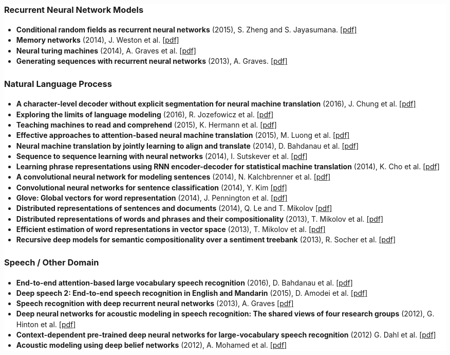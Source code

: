 

### Recurrent Neural Network Models
- **Conditional random fields as recurrent neural networks** (2015), S. Zheng and S. Jayasumana. [[pdf]](http://www.cv-foundation.org/openaccess/content_iccv_2015/papers/Zheng_Conditional_Random_Fields_ICCV_2015_paper.pdf)
- **Memory networks** (2014), J. Weston et al. [[pdf]](https://arxiv.org/pdf/1410.3916)
- **Neural turing machines** (2014), A. Graves et al. [[pdf]](https://arxiv.org/pdf/1410.5401)
- **Generating sequences with recurrent neural networks** (2013), A. Graves. [[pdf]](https://arxiv.org/pdf/1308.0850)



### Natural Language Process
- **A character-level decoder without explicit segmentation for neural machine translation** (2016), J. Chung et al. [[pdf]](https://arxiv.org/pdf/1603.06147)
- **Exploring the limits of language modeling** (2016), R. Jozefowicz et al. [[pdf]](http://arxiv.org/pdf/1602.02410)
- **Teaching machines to read and comprehend** (2015), K. Hermann et al. [[pdf]](http://papers.nips.cc/paper/5945-teaching-machines-to-read-and-comprehend.pdf)
- **Effective approaches to attention-based neural machine translation** (2015), M. Luong et al. [[pdf]](https://arxiv.org/pdf/1508.04025)
- **Neural machine translation by jointly learning to align and translate** (2014), D. Bahdanau et al. [[pdf]](http://arxiv.org/pdf/1409.0473)
- **Sequence to sequence learning with neural networks** (2014), I. Sutskever et al. [[pdf]](http://papers.nips.cc/paper/5346-sequence-to-sequence-learning-with-neural-networks.pdf)
- **Learning phrase representations using RNN encoder-decoder for statistical machine translation** (2014), K. Cho et al. [[pdf]](http://arxiv.org/pdf/1406.1078)
- **A convolutional neural network for modeling sentences** (2014), N. Kalchbrenner et al. [[pdf]](http://arxiv.org/pdf/1404.2188v1)
- **Convolutional neural networks for sentence classification** (2014), Y. Kim [[pdf]](http://arxiv.org/pdf/1408.5882)
- **Glove: Global vectors for word representation** (2014), J. Pennington et al. [[pdf]](http://anthology.aclweb.org/D/D14/D14-1162.pdf)
- **Distributed representations of sentences and documents** (2014), Q. Le and T. Mikolov [[pdf]](http://arxiv.org/pdf/1405.4053)
- **Distributed representations of words and phrases and their compositionality** (2013), T. Mikolov et al. [[pdf]](http://papers.nips.cc/paper/5021-distributed-representations-of-words-and-phrases-and-their-compositionality.pdf)
- **Efficient estimation of word representations in vector space** (2013), T. Mikolov et al.  [[pdf]](http://arxiv.org/pdf/1301.3781)
- **Recursive deep models for semantic compositionality over a sentiment treebank** (2013), R. Socher et al. [[pdf]](http://citeseerx.ist.psu.edu/viewdoc/download?doi=10.1.1.383.1327&rep=rep1&type=pdf)



### Speech / Other Domain
- **End-to-end attention-based large vocabulary speech recognition** (2016), D. Bahdanau et al. [[pdf]](https://arxiv.org/pdf/1508.04395)
- **Deep speech 2: End-to-end speech recognition in English and Mandarin** (2015), D. Amodei et al. [[pdf]](https://arxiv.org/pdf/1512.02595)
- **Speech recognition with deep recurrent neural networks** (2013), A. Graves [[pdf]](http://arxiv.org/pdf/1303.5778.pdf)
- **Deep neural networks for acoustic modeling in speech recognition: The shared views of four research groups** (2012), G. Hinton et al. [[pdf]](http://www.cs.toronto.edu/~asamir/papers/SPM_DNN_12.pdf)
- **Context-dependent pre-trained deep neural networks for large-vocabulary speech recognition** (2012) G. Dahl et al. [[pdf]](http://citeseerx.ist.psu.edu/viewdoc/download?doi=10.1.1.337.7548&rep=rep1&type=pdf)
- **Acoustic modeling using deep belief networks** (2012), A. Mohamed et al. [[pdf]](http://www.cs.toronto.edu/~asamir/papers/speechDBN_jrnl.pdf)
